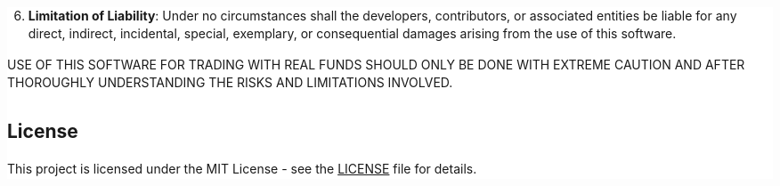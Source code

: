 6. **Limitation of Liability**: Under no circumstances shall the developers, contributors, or associated entities be liable for any direct, indirect, incidental, special, exemplary, or consequential damages arising from the use of this software.

USE OF THIS SOFTWARE FOR TRADING WITH REAL FUNDS SHOULD ONLY BE DONE WITH EXTREME CAUTION AND AFTER THOROUGHLY UNDERSTANDING THE RISKS AND LIMITATIONS INVOLVED.

## License

This project is licensed under the MIT License - see the [LICENSE](LICENSE) file for details.
